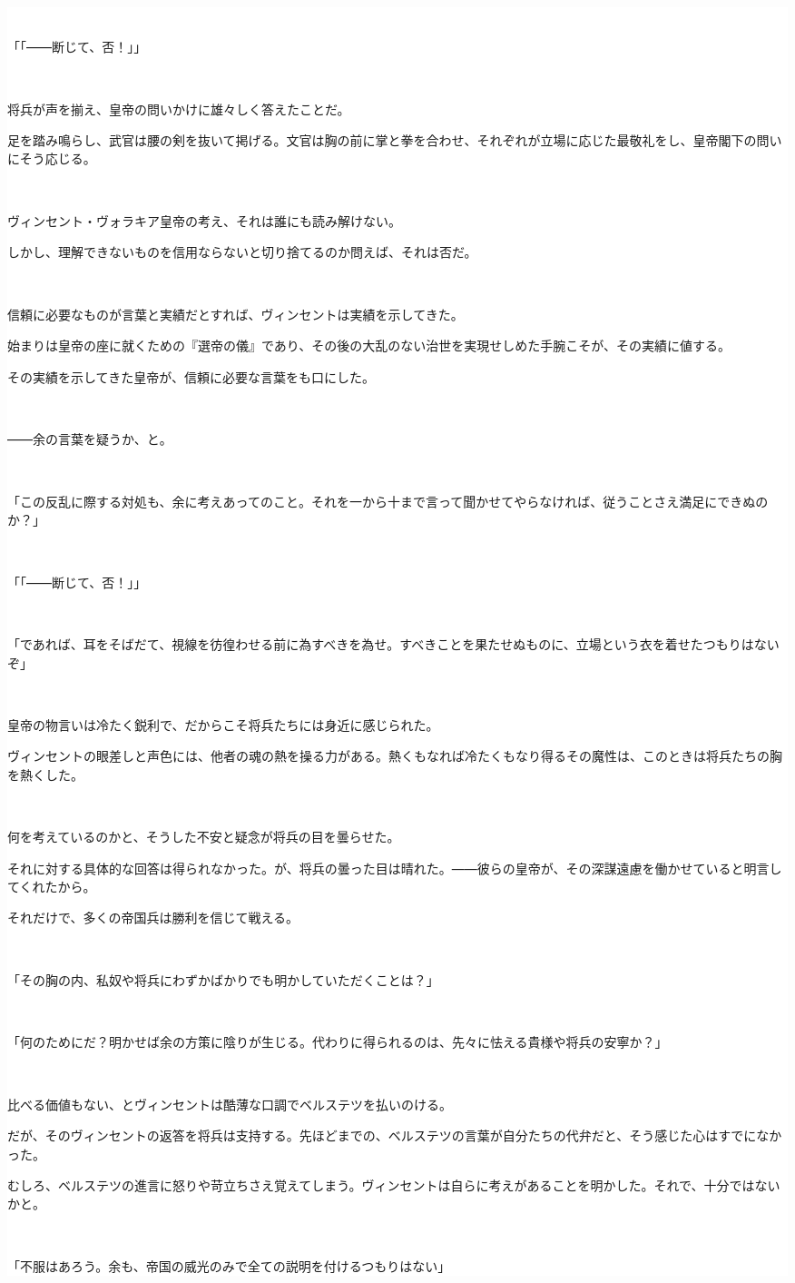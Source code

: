　

「「――断じて、否！」」

　

将兵が声を揃え、皇帝の問いかけに雄々しく答えたことだ。

足を踏み鳴らし、武官は腰の剣を抜いて掲げる。文官は胸の前に掌と拳を合わせ、それぞれが立場に応じた最敬礼をし、皇帝閣下の問いにそう応じる。

　

ヴィンセント・ヴォラキア皇帝の考え、それは誰にも読み解けない。

しかし、理解できないものを信用ならないと切り捨てるのか問えば、それは否だ。

　

信頼に必要なものが言葉と実績だとすれば、ヴィンセントは実績を示してきた。

始まりは皇帝の座に就くための『選帝の儀』であり、その後の大乱のない治世を実現せしめた手腕こそが、その実績に値する。

その実績を示してきた皇帝が、信頼に必要な言葉をも口にした。

　

――余の言葉を疑うか、と。

　

「この反乱に際する対処も、余に考えあってのこと。それを一から十まで言って聞かせてやらなければ、従うことさえ満足にできぬのか？」

　

「「――断じて、否！」」

　

「であれば、耳をそばだて、視線を彷徨わせる前に為すべきを為せ。すべきことを果たせぬものに、立場という衣を着せたつもりはないぞ」

　

皇帝の物言いは冷たく鋭利で、だからこそ将兵たちには身近に感じられた。

ヴィンセントの眼差しと声色には、他者の魂の熱を操る力がある。熱くもなれば冷たくもなり得るその魔性は、このときは将兵たちの胸を熱くした。

　

何を考えているのかと、そうした不安と疑念が将兵の目を曇らせた。

それに対する具体的な回答は得られなかった。が、将兵の曇った目は晴れた。――彼らの皇帝が、その深謀遠慮を働かせていると明言してくれたから。

それだけで、多くの帝国兵は勝利を信じて戦える。

　

「その胸の内、私奴や将兵にわずかばかりでも明かしていただくことは？」

　

「何のためにだ？明かせば余の方策に陰りが生じる。代わりに得られるのは、先々に怯える貴様や将兵の安寧か？」

　

比べる価値もない、とヴィンセントは酷薄な口調でベルステツを払いのける。

だが、そのヴィンセントの返答を将兵は支持する。先ほどまでの、ベルステツの言葉が自分たちの代弁だと、そう感じた心はすでになかった。

むしろ、ベルステツの進言に怒りや苛立ちさえ覚えてしまう。ヴィンセントは自らに考えがあることを明かした。それで、十分ではないかと。

　

「不服はあろう。余も、帝国の威光のみで全ての説明を付けるつもりはない」
